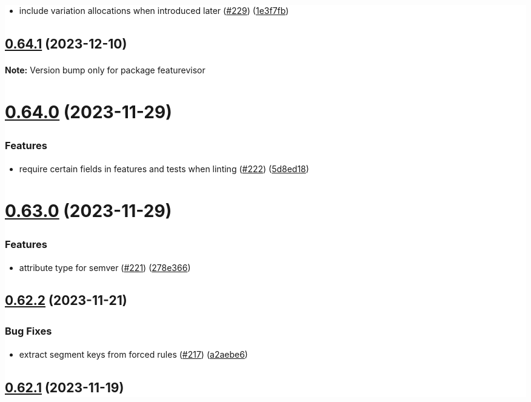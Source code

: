 * include variation allocations when introduced later ([#229](https://github.com/featurevisor/featurevisor/issues/229)) ([1e3f7fb](https://github.com/featurevisor/featurevisor/commit/1e3f7fbde2fc95e8e4dab12d86bb6a76bab410b3))





## [0.64.1](https://github.com/featurevisor/featurevisor/compare/v0.64.0...v0.64.1) (2023-12-10)

**Note:** Version bump only for package featurevisor





# [0.64.0](https://github.com/featurevisor/featurevisor/compare/v0.63.0...v0.64.0) (2023-11-29)


### Features

* require certain fields in features and tests when linting ([#222](https://github.com/featurevisor/featurevisor/issues/222)) ([5d8ed18](https://github.com/featurevisor/featurevisor/commit/5d8ed183573a23fd418a5ee6b74dc9e8f51064a3))





# [0.63.0](https://github.com/featurevisor/featurevisor/compare/v0.62.2...v0.63.0) (2023-11-29)


### Features

* attribute type for semver ([#221](https://github.com/featurevisor/featurevisor/issues/221)) ([278e366](https://github.com/featurevisor/featurevisor/commit/278e366d76b3f6ed5b6aae1b96f8ca1149276574))





## [0.62.2](https://github.com/featurevisor/featurevisor/compare/v0.62.1...v0.62.2) (2023-11-21)


### Bug Fixes

* extract segment keys from forced rules ([#217](https://github.com/featurevisor/featurevisor/issues/217)) ([a2aebe6](https://github.com/featurevisor/featurevisor/commit/a2aebe6ee7a6ecb811e9b1f8410b3bb54cb22ad0))





## [0.62.1](https://github.com/featurevisor/featurevisor/compare/v0.62.0...v0.62.1) (2023-11-19)

